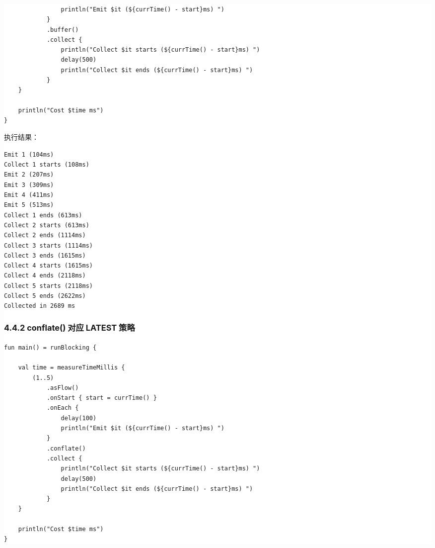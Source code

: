 ```
                println("Emit $it (${currTime() - start}ms) ")
            }
            .buffer()
            .collect {
                println("Collect $it starts (${currTime() - start}ms) ")
                delay(500)
                println("Collect $it ends (${currTime() - start}ms) ")
            }
    }

    println("Cost $time ms")
}
```

执行结果：

```
Emit 1 (104ms) 
Collect 1 starts (108ms) 
Emit 2 (207ms) 
Emit 3 (309ms) 
Emit 4 (411ms) 
Emit 5 (513ms) 
Collect 1 ends (613ms) 
Collect 2 starts (613ms) 
Collect 2 ends (1114ms) 
Collect 3 starts (1114ms) 
Collect 3 ends (1615ms) 
Collect 4 starts (1615ms) 
Collect 4 ends (2118ms) 
Collect 5 starts (2118ms) 
Collect 5 ends (2622ms) 
Collected in 2689 ms
```

### 4.4.2 conflate() 对应 LATEST 策略

```
fun main() = runBlocking {

    val time = measureTimeMillis {
        (1..5)
            .asFlow()
            .onStart { start = currTime() }
            .onEach {
                delay(100)
                println("Emit $it (${currTime() - start}ms) ")
            }
            .conflate()
            .collect {
                println("Collect $it starts (${currTime() - start}ms) ")
                delay(500)
                println("Collect $it ends (${currTime() - start}ms) ")
            }
    }

    println("Cost $time ms")
}
```

